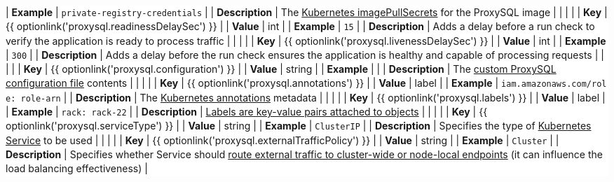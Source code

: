 | **Example**     | `private-registry-credentials` |
| **Description** | The [Kubernetes imagePullSecrets](https://kubernetes.io/docs/concepts/configuration/secret/#using-imagepullsecrets) for the ProxySQL image |
|                 | |
| **Key**         | {{ optionlink('proxysql.readinessDelaySec') }} |
| **Value**       | int |
| **Example**     | `15` |
| **Description** | Adds a delay before a run check to verify the application is ready to process traffic |
|                 | |
| **Key**         | {{ optionlink('proxysql.livenessDelaySec') }} |
| **Value**       | int |
| **Example**     | `300` |
| **Description** | Adds a delay before the run check ensures the application is healthy and capable of processing requests |
|                 | |
| **Key**         | {{ optionlink('proxysql.configuration') }} |
| **Value**       | string |
| **Example**     | |
| **Description** | The [custom ProxySQL configuration file](proxysql-conf.md#proxysql-conf-custom) contents |
|                 | |
| **Key**         | {{ optionlink('proxysql.annotations') }} |
| **Value**       | label |
| **Example**     | `iam.amazonaws.com/role: role-arn` |
| **Description** | The [Kubernetes annotations](https://kubernetes.io/docs/concepts/overview/working-with-objects/annotations/) metadata |
|                 | |
| **Key**         | {{ optionlink('proxysql.labels') }} |
| **Value**       | label |
| **Example**     | `rack: rack-22` |
| **Description** | [Labels are key-value pairs attached to objects](https://kubernetes.io/docs/concepts/overview/working-with-objects/labels/) |
|                 | |
| **Key**         | {{ optionlink('proxysql.serviceType') }} |
| **Value**       | string |
| **Example**     | `ClusterIP` |
| **Description** | Specifies the type of [Kubernetes Service](https://kubernetes.io/docs/concepts/services-networking/service/#publishing-services-service-types) to be used |
|                 | |
| **Key**         | {{ optionlink('proxysql.externalTrafficPolicy') }} |
| **Value**       | string |
| **Example**     | `Cluster` |
| **Description** | Specifies whether Service should [route external traffic to cluster-wide or node-local endpoints](https://kubernetes.io/docs/tasks/access-application-cluster/create-external-load-balancer/#preserving-the-client-source-ip) (it can influence the load balancing effectiveness) |